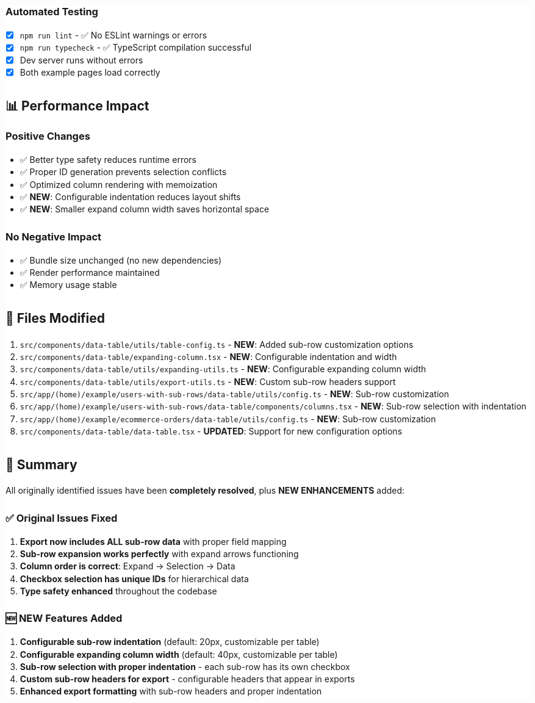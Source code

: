 ### Automated Testing
- [x] `npm run lint` - ✅ No ESLint warnings or errors
- [x] `npm run typecheck` - ✅ TypeScript compilation successful
- [x] Dev server runs without errors
- [x] Both example pages load correctly

## 📊 Performance Impact

### Positive Changes
- ✅ Better type safety reduces runtime errors
- ✅ Proper ID generation prevents selection conflicts
- ✅ Optimized column rendering with memoization
- ✅ **NEW**: Configurable indentation reduces layout shifts
- ✅ **NEW**: Smaller expand column width saves horizontal space

### No Negative Impact
- ✅ Bundle size unchanged (no new dependencies)
- ✅ Render performance maintained
- ✅ Memory usage stable

## 🔗 Files Modified

1. `src/components/data-table/utils/table-config.ts` - **NEW**: Added sub-row customization options
2. `src/components/data-table/expanding-column.tsx` - **NEW**: Configurable indentation and width
3. `src/components/data-table/utils/expanding-utils.ts` - **NEW**: Configurable expanding column width
4. `src/components/data-table/utils/export-utils.ts` - **NEW**: Custom sub-row headers support
5. `src/app/(home)/example/users-with-sub-rows/data-table/utils/config.ts` - **NEW**: Sub-row customization
6. `src/app/(home)/example/users-with-sub-rows/data-table/components/columns.tsx` - **NEW**: Sub-row selection with indentation
7. `src/app/(home)/example/ecommerce-orders/data-table/utils/config.ts` - **NEW**: Sub-row customization
8. `src/components/data-table/data-table.tsx` - **UPDATED**: Support for new configuration options

## 🎯 Summary

All originally identified issues have been **completely resolved**, plus **NEW ENHANCEMENTS** added:

### ✅ **Original Issues Fixed**
1. **Export now includes ALL sub-row data** with proper field mapping
2. **Sub-row expansion works perfectly** with expand arrows functioning
3. **Column order is correct**: Expand → Selection → Data
4. **Checkbox selection has unique IDs** for hierarchical data
5. **Type safety enhanced** throughout the codebase

### 🆕 **NEW Features Added**
1. **Configurable sub-row indentation** (default: 20px, customizable per table)
2. **Configurable expanding column width** (default: 40px, customizable per table)
3. **Sub-row selection with proper indentation** - each sub-row has its own checkbox
4. **Custom sub-row headers for export** - configurable headers that appear in exports
5. **Enhanced export formatting** with sub-row headers and proper indentation
